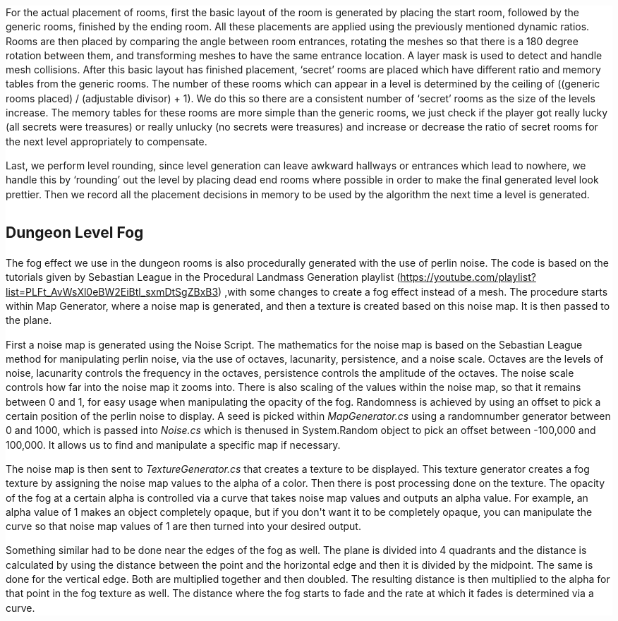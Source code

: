 For the actual placement of rooms, first the basic layout of the room is generated
by placing the start room, followed by the generic rooms, finished by the ending room.
All these placements are applied using the previously mentioned dynamic ratios. Rooms
are then placed by comparing the angle between room entrances, rotating the meshes
so that there is a 180 degree rotation between them, and transforming meshes to have
the same entrance location. A layer mask is used to detect and handle mesh collisions.
After this basic layout has finished placement, ‘secret’ rooms are placed which have
different ratio and memory tables from the generic rooms. The number of these rooms
which can appear in a level is determined by the ceiling of ((generic rooms placed) /
(adjustable divisor) + 1). We do this so there are a consistent number of ‘secret’ rooms
as the size of the levels increase. The memory tables for these rooms are more simple
than the generic rooms, we just check if the player got really lucky (all secrets were
treasures) or really unlucky (no secrets were treasures) and increase or decrease the
ratio of secret rooms for the next level appropriately to compensate.

Last, we perform level rounding, since level generation can leave awkward
hallways or entrances which lead to nowhere, we handle this by ‘rounding’ out the level
by placing dead end rooms where possible in order to make the final generated level
look prettier. Then we record all the placement decisions in memory to be used by the
algorithm the next time a level is generated.

## Dungeon Level Fog

The fog effect we use in the dungeon rooms is also procedurally generated with
the use of perlin noise. The code is based on the tutorials given by Sebastian League in
the Procedural Landmass Generation playlist
(https://youtube.com/playlist?list=PLFt_AvWsXl0eBW2EiBtl_sxmDtSgZBxB3)
,with some changes to create a fog effect instead of a mesh. The procedure starts within Map
Generator, where a noise map is generated, and then a texture is created based on this
noise map. It is then passed to the plane.

First a noise map is generated using the Noise Script. The mathematics for the
noise map is based on the Sebastian League method for manipulating perlin noise, via
the use of octaves, lacunarity, persistence, and a noise scale. Octaves are the levels of
noise, lacunarity controls the frequency in the octaves, persistence controls the
amplitude of the octaves. The noise scale controls how far into the noise map it zooms
into. There is also scaling of the values within the noise map, so that it remains between
0 and 1, for easy usage when manipulating the opacity of the fog. Randomness is
achieved by using an offset to pick a certain position of the perlin noise to display. A
seed is picked within _MapGenerator.cs_ using a randomnumber generator between 0
and 1000, which is passed into _Noise.cs_ which is thenused in System.Random object
to pick an offset between -100,000 and 100,000. It allows us to find and manipulate a
specific map if necessary.

The noise map is then sent to _TextureGenerator.cs_ that creates a texture to be
displayed. This texture generator creates a fog texture by assigning the noise map
values to the alpha of a color. Then there is post processing done on the texture. The
opacity of the fog at a certain alpha is controlled via a curve that takes noise map values
and outputs an alpha value. For example, an alpha value of 1 makes an object
completely opaque, but if you don't want it to be completely opaque, you can manipulate
the curve so that noise map values of 1 are then turned into your desired output.

Something similar had to be done near the edges of the fog as well. The plane is
divided into 4 quadrants and the distance is calculated by using the distance between
the point and the horizontal edge and then it is divided by the midpoint. The same is
done for the vertical edge. Both are multiplied together and then doubled. The resulting
distance is then multiplied to the alpha for that point in the fog texture as well. The
distance where the fog starts to fade and the rate at which it fades is determined via a
curve.
